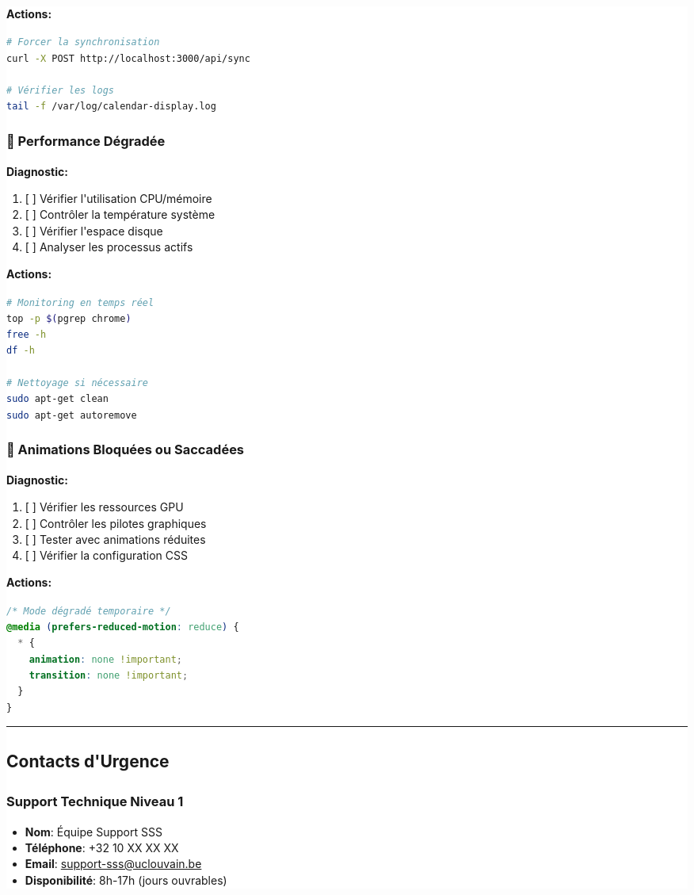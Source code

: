 **Actions:**
```bash
# Forcer la synchronisation
curl -X POST http://localhost:3000/api/sync

# Vérifier les logs
tail -f /var/log/calendar-display.log
```

### 🚨 Performance Dégradée

**Diagnostic:**
1. [ ] Vérifier l'utilisation CPU/mémoire
2. [ ] Contrôler la température système
3. [ ] Vérifier l'espace disque
4. [ ] Analyser les processus actifs

**Actions:**
```bash
# Monitoring en temps réel
top -p $(pgrep chrome)
free -h
df -h

# Nettoyage si nécessaire
sudo apt-get clean
sudo apt-get autoremove
```

### 🚨 Animations Bloquées ou Saccadées

**Diagnostic:**
1. [ ] Vérifier les ressources GPU
2. [ ] Contrôler les pilotes graphiques
3. [ ] Tester avec animations réduites
4. [ ] Vérifier la configuration CSS

**Actions:**
```css
/* Mode dégradé temporaire */
@media (prefers-reduced-motion: reduce) {
  * {
    animation: none !important;
    transition: none !important;
  }
}
```

---

## Contacts d'Urgence

### Support Technique Niveau 1
- **Nom**: Équipe Support SSS
- **Téléphone**: +32 10 XX XX XX
- **Email**: support-sss@uclouvain.be
- **Disponibilité**: 8h-17h (jours ouvrables)
